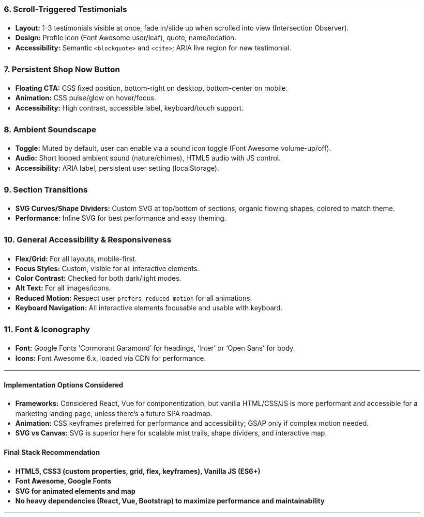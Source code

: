 ### 6. **Scroll-Triggered Testimonials**
- **Layout:** 1-3 testimonials visible at once, fade in/slide up when scrolled into view (Intersection Observer).
- **Design:** Profile icon (Font Awesome user/leaf), quote, name/location.
- **Accessibility:** Semantic `<blockquote>` and `<cite>`; ARIA live region for new testimonial.

### 7. **Persistent Shop Now Button**
- **Floating CTA:** CSS fixed position, bottom-right on desktop, bottom-center on mobile.
- **Animation:** CSS pulse/glow on hover/focus.
- **Accessibility:** High contrast, accessible label, keyboard/touch support.

### 8. **Ambient Soundscape**
- **Toggle:** Muted by default, user can enable via a sound icon toggle (Font Awesome volume-up/off).
- **Audio:** Short looped ambient sound (nature/chimes), HTML5 audio with JS control.
- **Accessibility:** ARIA label, persistent user setting (localStorage).

### 9. **Section Transitions**
- **SVG Curves/Shape Dividers:** Custom SVG at top/bottom of sections, organic flowing shapes, colored to match theme.
- **Performance:** Inline SVG for best performance and easy theming.

### 10. **General Accessibility & Responsiveness**
- **Flex/Grid:** For all layouts, mobile-first.
- **Focus Styles:** Custom, visible for all interactive elements.
- **Color Contrast:** Checked for both dark/light modes.
- **Alt Text:** For all images/icons.
- **Reduced Motion:** Respect user `prefers-reduced-motion` for all animations.
- **Keyboard Navigation:** All interactive elements focusable and usable with keyboard.

### 11. **Font & Iconography**
- **Font:** Google Fonts ‘Cormorant Garamond’ for headings, ‘Inter’ or ‘Open Sans’ for body.
- **Icons:** Font Awesome 6.x, loaded via CDN for performance.

---

#### **Implementation Options Considered**
- **Frameworks:** Considered React, Vue for componentization, but vanilla HTML/CSS/JS is more performant and accessible for a marketing landing page, unless there’s a future SPA roadmap.
- **Animation:** CSS keyframes preferred for performance and accessibility; GSAP only if complex motion needed.
- **SVG vs Canvas:** SVG is superior here for scalable mist trails, shape dividers, and interactive map.

#### **Final Stack Recommendation**
- **HTML5, CSS3 (custom properties, grid, flex, keyframes), Vanilla JS (ES6+)**
- **Font Awesome, Google Fonts**
- **SVG for animated elements and map**
- **No heavy dependencies (React, Vue, Bootstrap) to maximize performance and maintainability**

---